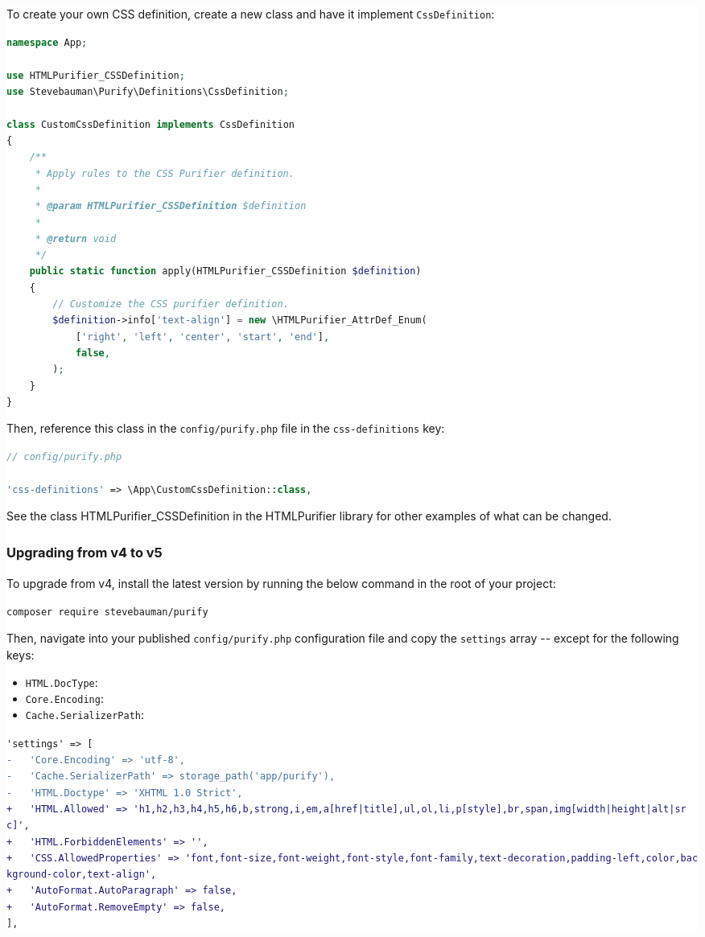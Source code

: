 To create your own CSS definition, create a new class and have it implement `CssDefinition`:

```php
namespace App;

use HTMLPurifier_CSSDefinition;
use Stevebauman\Purify\Definitions\CssDefinition;

class CustomCssDefinition implements CssDefinition
{
    /**
     * Apply rules to the CSS Purifier definition.
     *
     * @param HTMLPurifier_CSSDefinition $definition
     *
     * @return void
     */
    public static function apply(HTMLPurifier_CSSDefinition $definition)
    {
        // Customize the CSS purifier definition.
        $definition->info['text-align'] = new \HTMLPurifier_AttrDef_Enum(
            ['right', 'left', 'center', 'start', 'end'],
            false,
        );
    }
}
```

Then, reference this class in the `config/purify.php` file in the `css-definitions` key:

```php
// config/purify.php

'css-definitions' => \App\CustomCssDefinition::class,
```

See the class HTMLPurifier_CSSDefinition in the HTMLPurifier library for other examples of what can be changed.

### Upgrading from v4 to v5

To upgrade from v4, install the latest version by running the below command in the root of your project:

```bash
composer require stevebauman/purify
```

Then, navigate into your published `config/purify.php` configuration file and
copy the `settings` array -- except for the following keys:

-   `HTML.DocType`:
-   `Core.Encoding`:
-   `Cache.SerializerPath`:

```diff
'settings' => [
-   'Core.Encoding' => 'utf-8',
-   'Cache.SerializerPath' => storage_path('app/purify'),
-   'HTML.Doctype' => 'XHTML 1.0 Strict',
+   'HTML.Allowed' => 'h1,h2,h3,h4,h5,h6,b,strong,i,em,a[href|title],ul,ol,li,p[style],br,span,img[width|height|alt|src]',
+   'HTML.ForbiddenElements' => '',
+   'CSS.AllowedProperties' => 'font,font-size,font-weight,font-style,font-family,text-decoration,padding-left,color,background-color,text-align',
+   'AutoFormat.AutoParagraph' => false,
+   'AutoFormat.RemoveEmpty' => false,
],
```